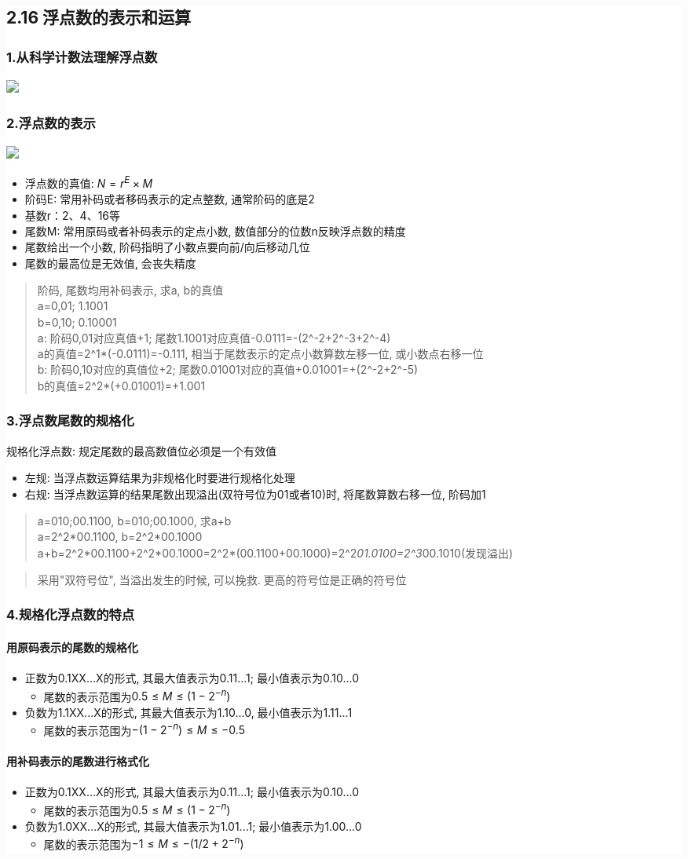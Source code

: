 ## 2.16 浮点数的表示和运算

### 1.从科学计数法理解浮点数

![](https://img1.imgtp.com/2022/07/29/oS8Gf4du.svg)

### 2.浮点数的表示

![](https://img1.imgtp.com/2022/10/17/xfD2NZYW.png)

- 浮点数的真值: $N=r^E\times M$
- 阶码E: 常用补码或者移码表示的定点整数, 通常阶码的底是2
- 基数r：2、4、16等
- 尾数M: 常用原码或者补码表示的定点小数, 数值部分的位数n反映浮点数的精度
- 尾数给出一个小数, 阶码指明了小数点要向前/向后移动几位
- 尾数的最高位是无效值, 会丧失精度

> 阶码, 尾数均用补码表示, 求a, b的真值
> <br> a=0,01; 1.1001
> <br> b=0,10; 0.10001
> <br> a: 阶码0,01对应真值+1; 尾数1.1001对应真值-0.0111=-(2^-2+2^-3+2^-4)
> <br> a的真值=2^1*(-0.0111)=-0.111, 相当于尾数表示的定点小数算数左移一位, 或小数点右移一位
> <br> b: 阶码0,10对应的真值位+2; 尾数0.01001对应的真值+0.01001=+(2^-2+2^-5)
> <br> b的真值=2^2*(+0.01001)=+1.001

### 3.浮点数尾数的规格化

规格化浮点数: 规定尾数的最高数值位必须是一个有效值

- 左规: 当浮点数运算结果为非规格化时要进行规格化处理
- 右规: 当浮点数运算的结果尾数出现溢出(双符号位为01或者10)时, 将尾数算数右移一位, 阶码加1

> a=010;00.1100, b=010;00.1000, 求a+b
> <br> a=2^2\*00.1100, b=2^2\*00.1000
> <br> a+b=2^2\*00.1100+2^2\*00.1000=2^2*(00.1100+00.1000)=2^2*01.0100=2^3*00.1010(发现溢出)

> 采用"双符号位", 当溢出发生的时候, 可以挽救. 更高的符号位是正确的符号位

### 4.规格化浮点数的特点

#### 用原码表示的尾数的规格化

- 正数为0.1XX...X的形式, 其最大值表示为0.11...1; 最小值表示为0.10...0
  - 尾数的表示范围为$0.5≤M≤(1-2^{-n})$
- 负数为1.1XX...X的形式, 其最大值表示为1.10...0, 最小值表示为1.11...1
  - 尾数的表示范围为$-(1-2^{-n})≤M≤-0.5$

#### 用补码表示的尾数进行格式化

- 正数为0.1XX...X的形式, 其最大值表示为0.11...1; 最小值表示为0.10...0
  - 尾数的表示范围为$0.5≤M≤(1-2^{-n})$
- 负数为1.0XX...X的形式, 其最大值表示为1.01...1; 最小值表示为1.00...0
  - 尾数的表示范围为$-1≤M≤-(1/2+2^{-n})$
